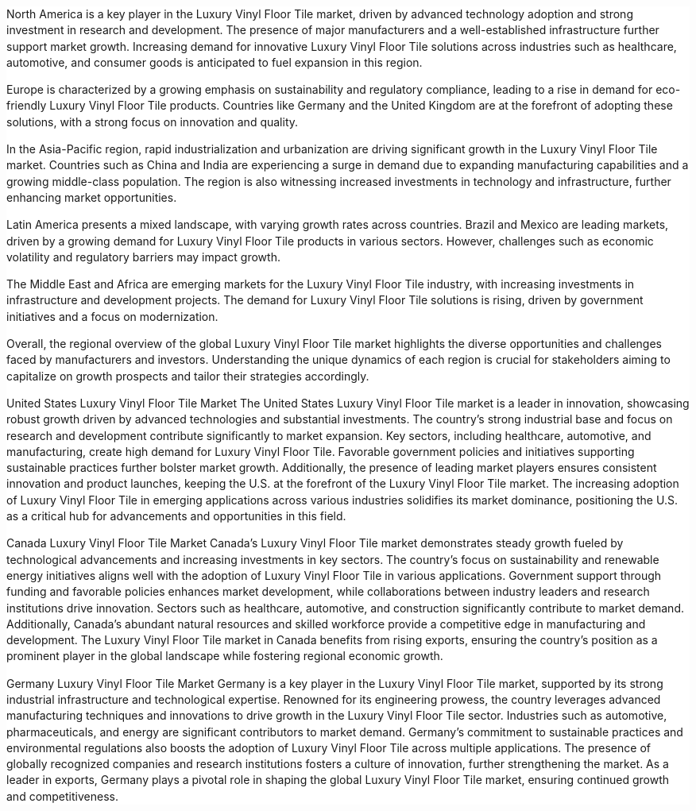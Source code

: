 North America is a key player in the Luxury Vinyl Floor Tile market, driven by advanced technology adoption and strong investment in research and development. The presence of major manufacturers and a well-established infrastructure further support market growth. Increasing demand for innovative Luxury Vinyl Floor Tile solutions across industries such as healthcare, automotive, and consumer goods is anticipated to fuel expansion in this region.

Europe is characterized by a growing emphasis on sustainability and regulatory compliance, leading to a rise in demand for eco-friendly Luxury Vinyl Floor Tile products. Countries like Germany and the United Kingdom are at the forefront of adopting these solutions, with a strong focus on innovation and quality.

In the Asia-Pacific region, rapid industrialization and urbanization are driving significant growth in the Luxury Vinyl Floor Tile market. Countries such as China and India are experiencing a surge in demand due to expanding manufacturing capabilities and a growing middle-class population. The region is also witnessing increased investments in technology and infrastructure, further enhancing market opportunities.

Latin America presents a mixed landscape, with varying growth rates across countries. Brazil and Mexico are leading markets, driven by a growing demand for Luxury Vinyl Floor Tile products in various sectors. However, challenges such as economic volatility and regulatory barriers may impact growth.

The Middle East and Africa are emerging markets for the Luxury Vinyl Floor Tile industry, with increasing investments in infrastructure and development projects. The demand for Luxury Vinyl Floor Tile solutions is rising, driven by government initiatives and a focus on modernization.

Overall, the regional overview of the global Luxury Vinyl Floor Tile market highlights the diverse opportunities and challenges faced by manufacturers and investors. Understanding the unique dynamics of each region is crucial for stakeholders aiming to capitalize on growth prospects and tailor their strategies accordingly.

United States Luxury Vinyl Floor Tile Market
The United States Luxury Vinyl Floor Tile market is a leader in innovation, showcasing robust growth driven by advanced technologies and substantial investments. The country’s strong industrial base and focus on research and development contribute significantly to market expansion. Key sectors, including healthcare, automotive, and manufacturing, create high demand for Luxury Vinyl Floor Tile. Favorable government policies and initiatives supporting sustainable practices further bolster market growth. Additionally, the presence of leading market players ensures consistent innovation and product launches, keeping the U.S. at the forefront of the Luxury Vinyl Floor Tile market. The increasing adoption of Luxury Vinyl Floor Tile in emerging applications across various industries solidifies its market dominance, positioning the U.S. as a critical hub for advancements and opportunities in this field.

Canada Luxury Vinyl Floor Tile Market
Canada’s Luxury Vinyl Floor Tile market demonstrates steady growth fueled by technological advancements and increasing investments in key sectors. The country’s focus on sustainability and renewable energy initiatives aligns well with the adoption of Luxury Vinyl Floor Tile in various applications. Government support through funding and favorable policies enhances market development, while collaborations between industry leaders and research institutions drive innovation. Sectors such as healthcare, automotive, and construction significantly contribute to market demand. Additionally, Canada’s abundant natural resources and skilled workforce provide a competitive edge in manufacturing and development. The Luxury Vinyl Floor Tile market in Canada benefits from rising exports, ensuring the country’s position as a prominent player in the global landscape while fostering regional economic growth.

Germany Luxury Vinyl Floor Tile Market
Germany is a key player in the Luxury Vinyl Floor Tile market, supported by its strong industrial infrastructure and technological expertise. Renowned for its engineering prowess, the country leverages advanced manufacturing techniques and innovations to drive growth in the Luxury Vinyl Floor Tile sector. Industries such as automotive, pharmaceuticals, and energy are significant contributors to market demand. Germany’s commitment to sustainable practices and environmental regulations also boosts the adoption of Luxury Vinyl Floor Tile across multiple applications. The presence of globally recognized companies and research institutions fosters a culture of innovation, further strengthening the market. As a leader in exports, Germany plays a pivotal role in shaping the global Luxury Vinyl Floor Tile market, ensuring continued growth and competitiveness.
